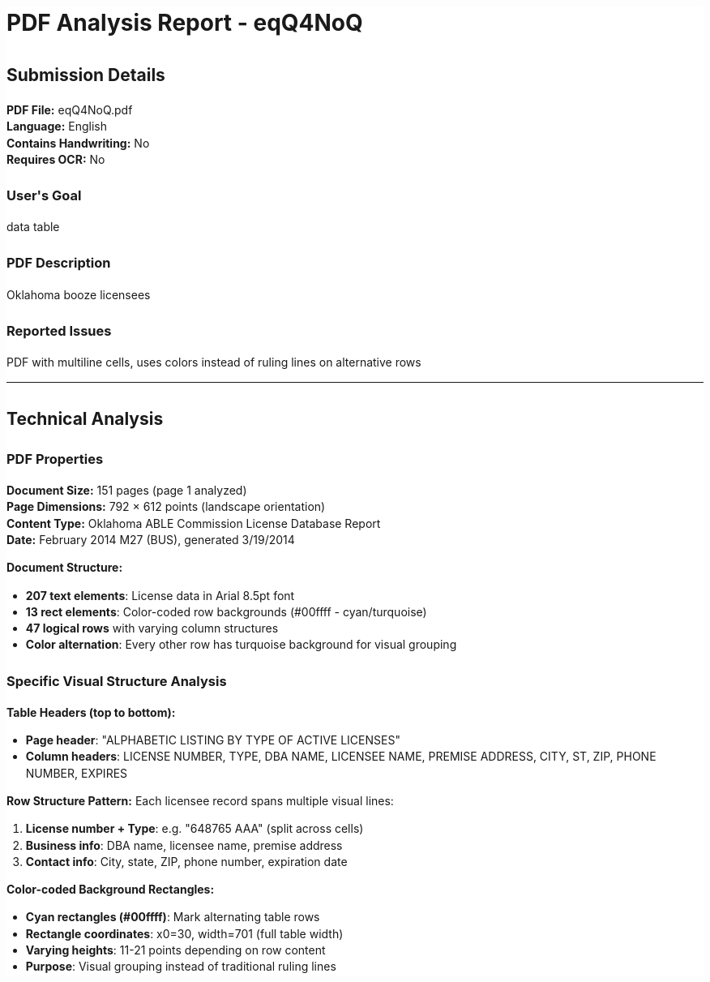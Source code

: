 # PDF Analysis Report - eqQ4NoQ

## Submission Details

**PDF File:** eqQ4NoQ.pdf  
**Language:** English  
**Contains Handwriting:** No  
**Requires OCR:** No

### User's Goal
data table

### PDF Description  
Oklahoma booze licensees

### Reported Issues
PDF with multiline cells, uses colors instead of ruling lines on alternative rows

---

## Technical Analysis

### PDF Properties
**Document Size:** 151 pages (page 1 analyzed)  
**Page Dimensions:** 792 × 612 points (landscape orientation)  
**Content Type:** Oklahoma ABLE Commission License Database Report  
**Date:** February 2014 M27 (BUS), generated 3/19/2014

**Document Structure:**
- **207 text elements**: License data in Arial 8.5pt font
- **13 rect elements**: Color-coded row backgrounds (#00ffff - cyan/turquoise)
- **47 logical rows** with varying column structures
- **Color alternation**: Every other row has turquoise background for visual grouping

### Specific Visual Structure Analysis

**Table Headers (top to bottom):**
- **Page header**: "ALPHABETIC LISTING BY TYPE OF ACTIVE LICENSES"
- **Column headers**: LICENSE NUMBER, TYPE, DBA NAME, LICENSEE NAME, PREMISE ADDRESS, CITY, ST, ZIP, PHONE NUMBER, EXPIRES

**Row Structure Pattern:**
Each licensee record spans multiple visual lines:
1. **License number + Type**: e.g. "648765 AAA" (split across cells)
2. **Business info**: DBA name, licensee name, premise address
3. **Contact info**: City, state, ZIP, phone number, expiration date

**Color-coded Background Rectangles:**
- **Cyan rectangles (#00ffff)**: Mark alternating table rows
- **Rectangle coordinates**: x0=30, width=701 (full table width)
- **Varying heights**: 11-21 points depending on row content
- **Purpose**: Visual grouping instead of traditional ruling lines
